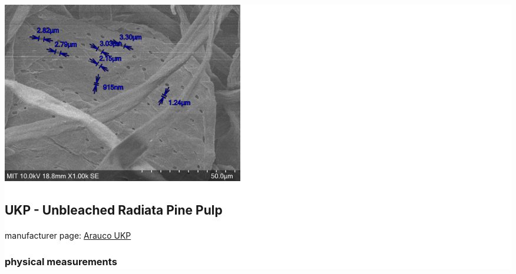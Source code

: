<img src="SEM_CBA/EKP/SEM/AraucoEKP_8_20nmAu_top_0008.jpg" height="300">

## UKP - Unbleached Radiata Pine Pulp
manufacturer page: [Arauco UKP](https://www.arauco.cl/na/marcas/woodpulp/arauco-ukp/)

### physical measurements
